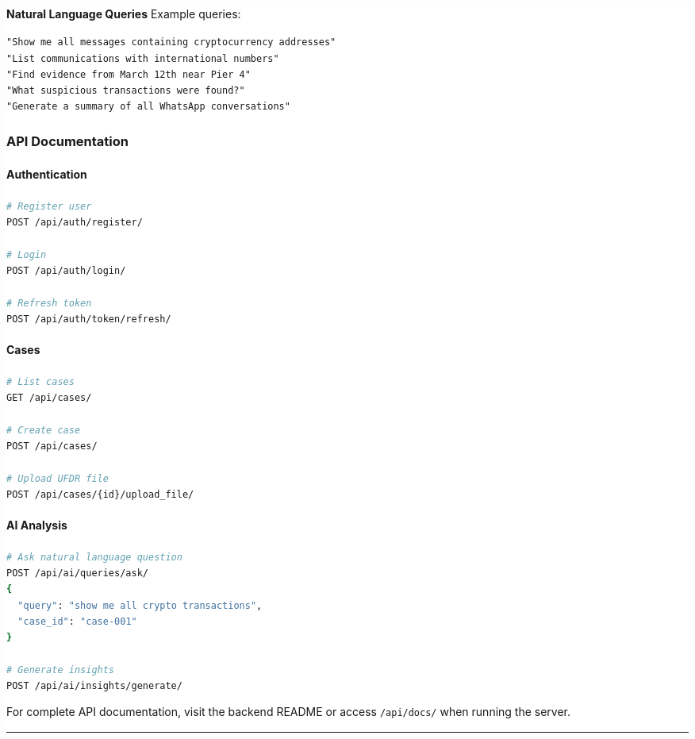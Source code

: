 **Natural Language Queries**
Example queries:
```
"Show me all messages containing cryptocurrency addresses"
"List communications with international numbers"
"Find evidence from March 12th near Pier 4"
"What suspicious transactions were found?"
"Generate a summary of all WhatsApp conversations"
```

### API Documentation

#### Authentication
```bash
# Register user
POST /api/auth/register/

# Login
POST /api/auth/login/

# Refresh token
POST /api/auth/token/refresh/
```

#### Cases
```bash
# List cases
GET /api/cases/

# Create case
POST /api/cases/

# Upload UFDR file
POST /api/cases/{id}/upload_file/
```

#### AI Analysis
```bash
# Ask natural language question
POST /api/ai/queries/ask/
{
  "query": "show me all crypto transactions",
  "case_id": "case-001"
}

# Generate insights
POST /api/ai/insights/generate/
```

For complete API documentation, visit the backend README or access `/api/docs/` when running the server.

---
